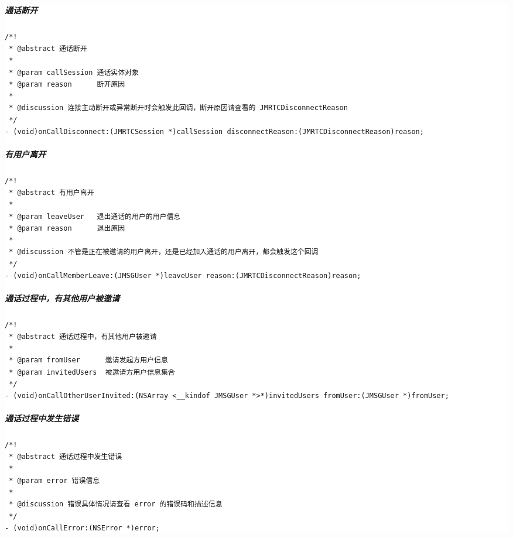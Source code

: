 ##### 通话断开

```
/*!
 * @abstract 通话断开
 *
 * @param callSession 通话实体对象
 * @param reason      断开原因
 *
 * @discussion 连接主动断开或异常断开时会触发此回调，断开原因请查看的 JMRTCDisconnectReason
 */
- (void)onCallDisconnect:(JMRTCSession *)callSession disconnectReason:(JMRTCDisconnectReason)reason;
```

##### 有用户离开

```
/*!
 * @abstract 有用户离开
 *
 * @param leaveUser   退出通话的用户的用户信息
 * @param reason      退出原因
 *
 * @discussion 不管是正在被邀请的用户离开，还是已经加入通话的用户离开，都会触发这个回调
 */
- (void)onCallMemberLeave:(JMSGUser *)leaveUser reason:(JMRTCDisconnectReason)reason;
```

##### 通话过程中，有其他用户被邀请

```
/*!
 * @abstract 通话过程中，有其他用户被邀请
 *
 * @param fromUser      邀请发起方用户信息
 * @param invitedUsers  被邀请方用户信息集合
 */
- (void)onCallOtherUserInvited:(NSArray <__kindof JMSGUser *>*)invitedUsers fromUser:(JMSGUser *)fromUser;
```

##### 通话过程中发生错误

```
/*!
 * @abstract 通话过程中发生错误
 *
 * @param error 错误信息
 *
 * @discussion 错误具体情况请查看 error 的错误码和描述信息
 */
- (void)onCallError:(NSError *)error;
```
